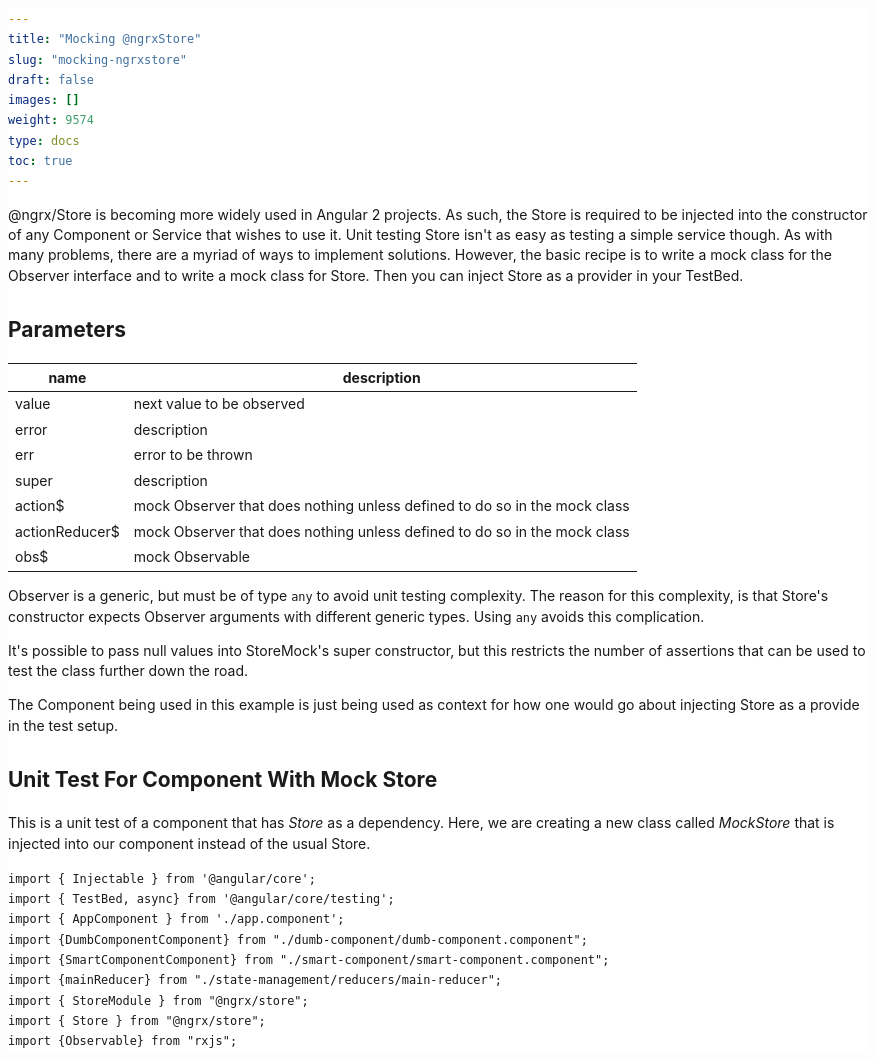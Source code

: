 ```yaml
---
title: "Mocking @ngrxStore"
slug: "mocking-ngrxstore"
draft: false
images: []
weight: 9574
type: docs
toc: true
---
```


@ngrx/Store is becoming more widely used in Angular 2 projects. As such, the Store is required to be injected into the constructor of any Component or Service that wishes to use it. Unit testing Store isn't as easy as testing a simple service though. As with many problems, there are a myriad of ways to implement solutions. However, the basic recipe is to write a mock class for the Observer interface and to write a mock class for Store. Then you can inject Store as a provider in your TestBed.

## Parameters
| name| description|
| ------ | ------ |
| value| next value to be observed|
| error| description|
| err| error to be thrown|
| super| description|
| action$| mock Observer that does nothing unless defined to do so in the mock class|
| actionReducer$| mock Observer that does nothing unless defined to do so in the mock class 
| obs$| mock Observable |


Observer is a generic, but must be of type `any` to avoid unit testing complexity.  The reason for this complexity, is that Store's constructor expects Observer arguments with different generic types.  Using `any` avoids this complication.

It's possible to pass null values into StoreMock's super constructor, but this restricts the number of assertions that can be used to test the class further down the road.

The Component being used in this example is just being used as context for how one would go about injecting Store as a provide in the test setup.


## Unit Test For Component With Mock Store
This is a unit test of a component that has *Store* as a dependency. Here, we are creating a new class called *MockStore* that is injected into our component instead of the usual Store.

    import { Injectable } from '@angular/core';
    import { TestBed, async} from '@angular/core/testing';
    import { AppComponent } from './app.component';
    import {DumbComponentComponent} from "./dumb-component/dumb-component.component";
    import {SmartComponentComponent} from "./smart-component/smart-component.component";
    import {mainReducer} from "./state-management/reducers/main-reducer";
    import { StoreModule } from "@ngrx/store";
    import { Store } from "@ngrx/store";
    import {Observable} from "rxjs";
    